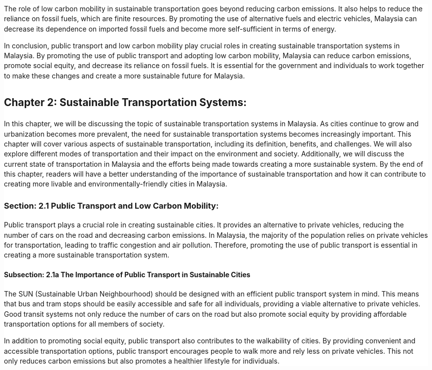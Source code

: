

The role of low carbon mobility in sustainable transportation goes beyond reducing carbon emissions. It also helps to reduce the reliance on fossil fuels, which are finite resources. By promoting the use of alternative fuels and electric vehicles, Malaysia can decrease its dependence on imported fossil fuels and become more self-sufficient in terms of energy.



In conclusion, public transport and low carbon mobility play crucial roles in creating sustainable transportation systems in Malaysia. By promoting the use of public transport and adopting low carbon mobility, Malaysia can reduce carbon emissions, promote social equity, and decrease its reliance on fossil fuels. It is essential for the government and individuals to work together to make these changes and create a more sustainable future for Malaysia.





## Chapter 2: Sustainable Transportation Systems:



In this chapter, we will be discussing the topic of sustainable transportation systems in Malaysia. As cities continue to grow and urbanization becomes more prevalent, the need for sustainable transportation systems becomes increasingly important. This chapter will cover various aspects of sustainable transportation, including its definition, benefits, and challenges. We will also explore different modes of transportation and their impact on the environment and society. Additionally, we will discuss the current state of transportation in Malaysia and the efforts being made towards creating a more sustainable system. By the end of this chapter, readers will have a better understanding of the importance of sustainable transportation and how it can contribute to creating more livable and environmentally-friendly cities in Malaysia.



### Section: 2.1 Public Transport and Low Carbon Mobility:



Public transport plays a crucial role in creating sustainable cities. It provides an alternative to private vehicles, reducing the number of cars on the road and decreasing carbon emissions. In Malaysia, the majority of the population relies on private vehicles for transportation, leading to traffic congestion and air pollution. Therefore, promoting the use of public transport is essential in creating a more sustainable transportation system.



#### Subsection: 2.1a The Importance of Public Transport in Sustainable Cities



The SUN (Sustainable Urban Neighbourhood) should be designed with an efficient public transport system in mind. This means that bus and tram stops should be easily accessible and safe for all individuals, providing a viable alternative to private vehicles. Good transit systems not only reduce the number of cars on the road but also promote social equity by providing affordable transportation options for all members of society.



In addition to promoting social equity, public transport also contributes to the walkability of cities. By providing convenient and accessible transportation options, public transport encourages people to walk more and rely less on private vehicles. This not only reduces carbon emissions but also promotes a healthier lifestyle for individuals.
